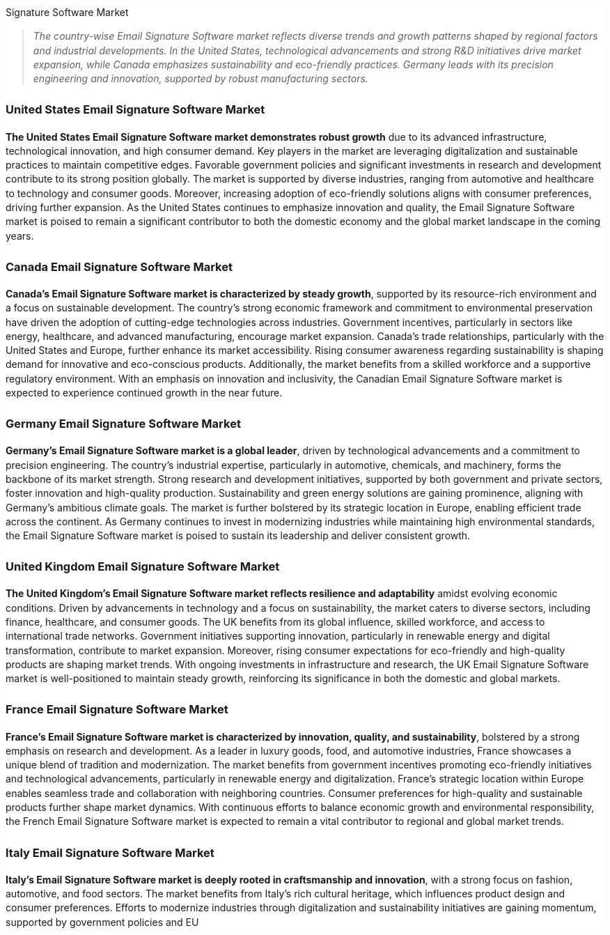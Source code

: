 Signature Software Market<br /></span></h1><blockquote><p><em><span class="">The country-wise Email Signature Software market reflects diverse trends and growth patterns shaped by regional factors and industrial developments. In the United States, technological advancements and strong R&amp;D initiatives drive market expansion, while Canada emphasizes sustainability and eco-friendly practices. Germany leads with its precision engineering and innovation, supported by robust manufacturing sectors.</span></em></p></blockquote><h3><strong>United States Email Signature Software Market</strong></h3><p><strong>The United States Email Signature Software market demonstrates robust growth</strong> due to its advanced infrastructure, technological innovation, and high consumer demand. Key players in the market are leveraging digitalization and sustainable practices to maintain competitive edges. Favorable government policies and significant investments in research and development contribute to its strong position globally. The market is supported by diverse industries, ranging from automotive and healthcare to technology and consumer goods. Moreover, increasing adoption of eco-friendly solutions aligns with consumer preferences, driving further expansion. As the United States continues to emphasize innovation and quality, the Email Signature Software market is poised to remain a significant contributor to both the domestic economy and the global market landscape in the coming years.</p><h3><strong>Canada Email Signature Software Market</strong></h3><p><strong>Canada&rsquo;s Email Signature Software market is characterized by steady growth</strong>, supported by its resource-rich environment and a focus on sustainable development. The country&rsquo;s strong economic framework and commitment to environmental preservation have driven the adoption of cutting-edge technologies across industries. Government incentives, particularly in sectors like energy, healthcare, and advanced manufacturing, encourage market expansion. Canada&rsquo;s trade relationships, particularly with the United States and Europe, further enhance its market accessibility. Rising consumer awareness regarding sustainability is shaping demand for innovative and eco-conscious products. Additionally, the market benefits from a skilled workforce and a supportive regulatory environment. With an emphasis on innovation and inclusivity, the Canadian Email Signature Software market is expected to experience continued growth in the near future.</p><h3><strong>Germany Email Signature Software Market</strong></h3><p><strong>Germany&rsquo;s Email Signature Software market is a global leader</strong>, driven by technological advancements and a commitment to precision engineering. The country&rsquo;s industrial expertise, particularly in automotive, chemicals, and machinery, forms the backbone of its market strength. Strong research and development initiatives, supported by both government and private sectors, foster innovation and high-quality production. Sustainability and green energy solutions are gaining prominence, aligning with Germany&rsquo;s ambitious climate goals. The market is further bolstered by its strategic location in Europe, enabling efficient trade across the continent. As Germany continues to invest in modernizing industries while maintaining high environmental standards, the Email Signature Software market is poised to sustain its leadership and deliver consistent growth.</p><h3><strong>United Kingdom Email Signature Software Market</strong></h3><p><strong>The United Kingdom&rsquo;s Email Signature Software market reflects resilience and adaptability</strong> amidst evolving economic conditions. Driven by advancements in technology and a focus on sustainability, the market caters to diverse sectors, including finance, healthcare, and consumer goods. The UK benefits from its global influence, skilled workforce, and access to international trade networks. Government initiatives supporting innovation, particularly in renewable energy and digital transformation, contribute to market expansion. Moreover, rising consumer expectations for eco-friendly and high-quality products are shaping market trends. With ongoing investments in infrastructure and research, the UK Email Signature Software market is well-positioned to maintain steady growth, reinforcing its significance in both the domestic and global markets.</p><h3><strong>France Email Signature Software Market</strong></h3><p><strong>France&rsquo;s Email Signature Software market is characterized by innovation, quality, and sustainability</strong>, bolstered by a strong emphasis on research and development. As a leader in luxury goods, food, and automotive industries, France showcases a unique blend of tradition and modernization. The market benefits from government incentives promoting eco-friendly initiatives and technological advancements, particularly in renewable energy and digitalization. France&rsquo;s strategic location within Europe enables seamless trade and collaboration with neighboring countries. Consumer preferences for high-quality and sustainable products further shape market dynamics. With continuous efforts to balance economic growth and environmental responsibility, the French Email Signature Software market is expected to remain a vital contributor to regional and global market trends.</p><h3><strong>Italy Email Signature Software Market</strong></h3><p><strong>Italy&rsquo;s Email Signature Software market is deeply rooted in craftsmanship and innovation</strong>, with a strong focus on fashion, automotive, and food sectors. The market benefits from Italy&rsquo;s rich cultural heritage, which influences product design and consumer preferences. Efforts to modernize industries through digitalization and sustainability initiatives are gaining momentum, supported by government policies and EU